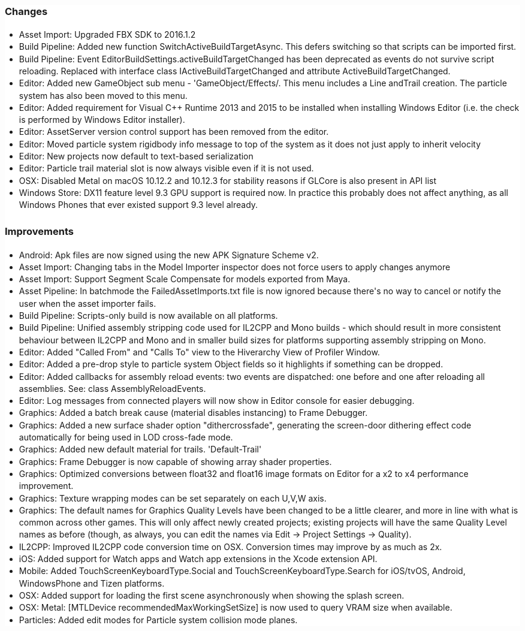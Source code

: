 ### Changes

*   Asset Import: Upgraded FBX SDK to 2016.1.2
*   Build Pipeline: Added new function SwitchActiveBuildTargetAsync. This defers switching so that scripts can be imported first.
*   Build Pipeline: Event EditorBuildSettings.activeBuildTargetChanged has been deprecated as events do not survive script reloading. Replaced with interface class IActiveBuildTargetChanged and attribute ActiveBuildTargetChanged.
*   Editor: Added new GameObject sub menu - 'GameObject/Effects/. This menu includes a Line andTrail creation. The particle system has also been moved to this menu.
*   Editor: Added requirement for Visual C++ Runtime 2013 and 2015 to be installed when installing Windows Editor (i.e. the check is performed by Windows Editor installer).
*   Editor: AssetServer version control support has been removed from the editor.
*   Editor: Moved particle system rigidbody info message to top of the system as it does not just apply to inherit velocity
*   Editor: New projects now default to text-based serialization
*   Editor: Particle trail material slot is now always visible even if it is not used.
*   OSX: Disabled Metal on macOS 10.12.2 and 10.12.3 for stability reasons if GLCore is also present in API list
*   Windows Store: DX11 feature level 9.3 GPU support is required now. In practice this probably does not affect anything, as all Windows Phones that ever existed support 9.3 level already.

### Improvements

*   Android: Apk files are now signed using the new APK Signature Scheme v2.
*   Asset Import: Changing tabs in the Model Importer inspector does not force users to apply changes anymore
*   Asset Import: Support Segment Scale Compensate for models exported from Maya.
*   Asset Pipeline: In batchmode the FailedAssetImports.txt file is now ignored because there's no way to cancel or notify the user when the asset importer fails.
*   Build Pipeline: Scripts-only build is now available on all platforms.
*   Build Pipeline: Unified assembly stripping code used for IL2CPP and Mono builds - which should result in more consistent behaviour between IL2CPP and Mono and in smaller build sizes for platforms supporting assembly stripping on Mono.
*   Editor: Added "Called From" and "Calls To" view to the Hiverarchy View of Profiler Window.
*   Editor: Added a pre-drop style to particle system Object fields so it highlights if something can be dropped.
*   Editor: Added callbacks for assembly reload events: two events are dispatched: one before and one after reloading all assemblies. See: class AssemblyReloadEvents.
*   Editor: Log messages from connected players will now show in Editor console for easier debugging.
*   Graphics: Added a batch break cause (material disables instancing) to Frame Debugger.
*   Graphics: Added a new surface shader option "dithercrossfade", generating the screen-door dithering effect code automatically for being used in LOD cross-fade mode.
*   Graphics: Added new default material for trails. 'Default-Trail'
*   Graphics: Frame Debugger is now capable of showing array shader properties.
*   Graphics: Optimized conversions between float32 and float16 image formats on Editor for a x2 to x4 performance improvement.
*   Graphics: Texture wrapping modes can be set separately on each U,V,W axis.
*   Graphics: The default names for Graphics Quality Levels have been changed to be a little clearer, and more in line with what is common across other games. This will only affect newly created projects; existing projects will have the same Quality Level names as before (though, as always, you can edit the names via Edit -> Project Settings -> Quality).
*   IL2CPP: Improved IL2CPP code conversion time on OSX. Conversion times may improve by as much as 2x.
*   iOS: Added support for Watch apps and Watch app extensions in the Xcode extension API.
*   Mobile: Added TouchScreenKeyboardType.Social and TouchScreenKeyboardType.Search for iOS/tvOS, Android, WindowsPhone and Tizen platforms.
*   OSX: Added support for loading the first scene asynchronously when showing the splash screen.
*   OSX: Metal: \[MTLDevice recommendedMaxWorkingSetSize\] is now used to query VRAM size when available.
*   Particles: Added edit modes for Particle system collision mode planes.